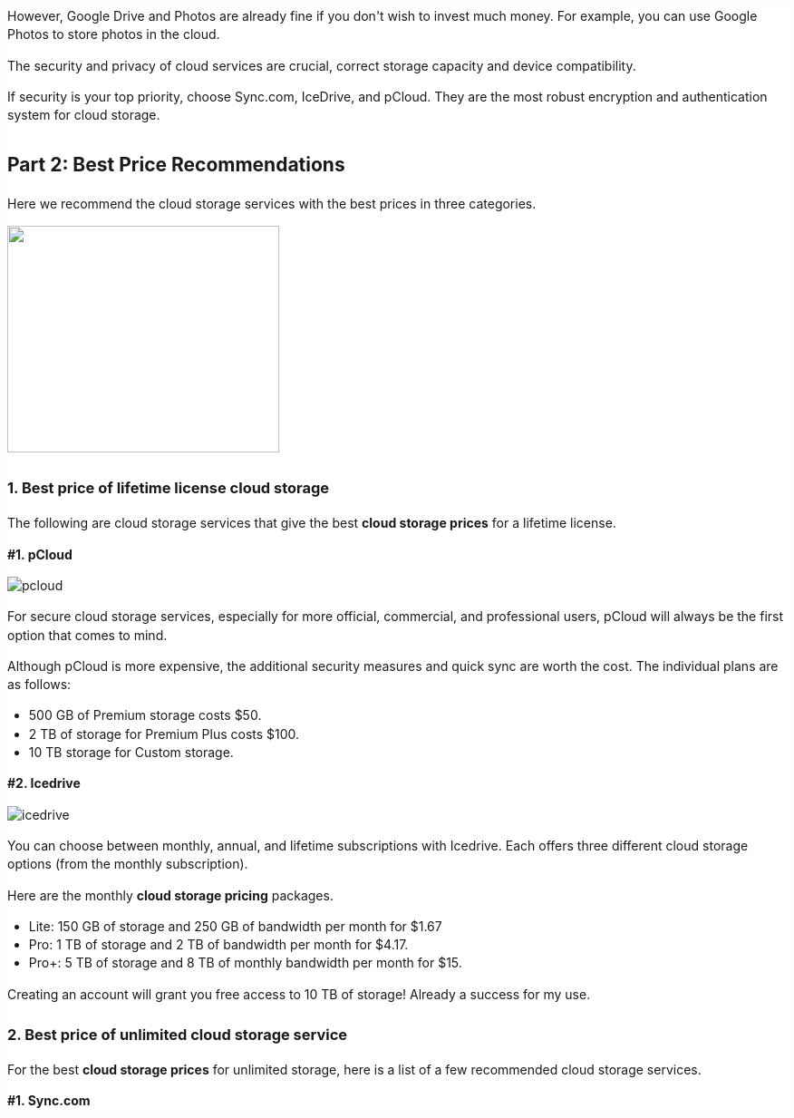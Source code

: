 However, Google Drive and Photos are already fine if you don't wish to invest much money. For example, you can use Google Photos to store photos in the cloud.

The security and privacy of cloud services are crucial, correct storage capacity and device compatibility.

If security is your top priority, choose Sync.com, IceDrive, and pCloud. They are the most robust encryption and authentication system for cloud storage.

## Part 2: Best Price Recommendations

Here we recommend the cloud storage services with the best prices in three categories.


<a href="https://godlikehost.sjv.io/c/5597632/1920047/21774" target="_top" id="1920047"><img src="//a.impactradius-go.com/display-ad/21774-1920047" border="0" alt="" width="300" height="250"/></a><img height="0" width="0" src="https://imp.pxf.io/i/5597632/1920047/21774" style="position:absolute;visibility:hidden;" border="0" />

### 1\. Best price of lifetime license cloud storage

The following are cloud storage services that give the best **cloud storage prices** for a lifetime license.

**#1\. pCloud**

![pcloud](https://images.wondershare.com/filmora/article-images/2022/12/cloud-storage-pricing-1.JPG)

For secure cloud storage services, especially for more official, commercial, and professional users, pCloud will always be the first option that comes to mind.

Although pCloud is more expensive, the additional security measures and quick sync are worth the cost. The individual plans are as follows:

* 500 GB of Premium storage costs $50.
* 2 TB of storage for Premium Plus costs $100.
* 10 TB storage for Custom storage.

**#2\. Icedrive**

![icedrive](https://images.wondershare.com/filmora/article-images/2022/12/cloud-storage-pricing-2.JPG)

You can choose between monthly, annual, and lifetime subscriptions with Icedrive. Each offers three different cloud storage options (from the monthly subscription).

Here are the monthly **cloud storage pricing** packages.

* Lite: 150 GB of storage and 250 GB of bandwidth per month for $1.67
* Pro: 1 TB of storage and 2 TB of bandwidth per month for $4.17.
* Pro+: 5 TB of storage and 8 TB of monthly bandwidth per month for $15.

Creating an account will grant you free access to 10 TB of storage! Already a success for my use.

### 2\. Best price of unlimited cloud storage service

For the best **cloud storage prices** for unlimited storage, here is a list of a few recommended cloud storage services.

**#1\. Sync.com**
